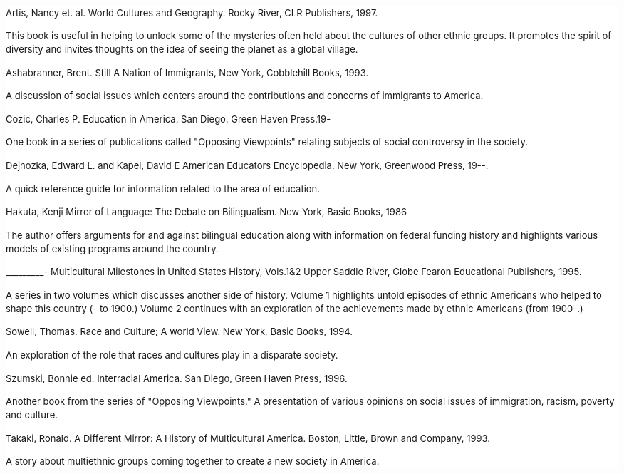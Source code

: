  </h2>
 <font size="-1">
  Artis, Nancy et. al. World Cultures and Geography.   Rocky River, CLR Publishers, 1997.
  <p>
   This book is useful in helping to unlock some of the mysteries often held about the cultures of other ethnic groups.  It promotes the spirit of diversity and invites thoughts on the idea of seeing the planet as a global village.
  </p>
</font>
 <font size="-1">
  Ashabranner, Brent.  Still A Nation of Immigrants, New York, Cobblehill Books, 1993.
  <p>
   A discussion of social issues which centers around the contributions and concerns of immigrants to America.
  </p>
</font>
 <font size="-1">
  Cozic, Charles P. Education in America.  San Diego, Green Haven Press,19-
  <p>
   One book in a series of publications called "Opposing Viewpoints" relating subjects of social controversy in the society.
  </p>
</font>
 <font size="-1">
  Dejnozka, Edward L. and Kapel, David E   American Educators Encyclopedia. New York, Greenwood Press, 19--.
  <p>
   A quick reference guide for information related to the area of education.
  </p>
</font>
 <font size="-1">
  Hakuta, Kenji  Mirror of Language: The Debate on Bilingualism. New York, Basic Books, 1986
  <p>
   The author offers arguments for and against bilingual education along with information on federal funding history and highlights various models of existing programs around the country.
  </p>
</font>
 <font size="-1">
  _________- Multicultural Milestones in United States History,  Vols.1&amp;2 Upper Saddle River, Globe Fearon Educational Publishers, 1995.
  <p>
   A series in two volumes which discusses another side of history.  Volume 1 highlights untold episodes of ethnic Americans who helped to shape this country (- to 1900.) Volume 2 continues with an exploration of the achievements made by ethnic Americans (from 1900-.)
  </p>
</font>
 <font size="-1">
  Sowell, Thomas. Race and Culture; A world View. New York, Basic Books, 1994.
  <p>
   An exploration of the role that races and cultures play in a disparate society.
  </p>
</font>
 <font size="-1">
  Szumski, Bonnie ed. Interracial America. San Diego, Green Haven Press, 1996.
  <p>
   Another book from the series  of  "Opposing Viewpoints."  A presentation of various opinions on social issues of immigration, racism, poverty and culture.
  </p>
</font>
 <font size="-1">
  Takaki, Ronald. A Different Mirror: A History of Multicultural America.  Boston, Little, Brown and Company, 1993.
  <p>
   A story about multiethnic groups coming together to create a new society in America.